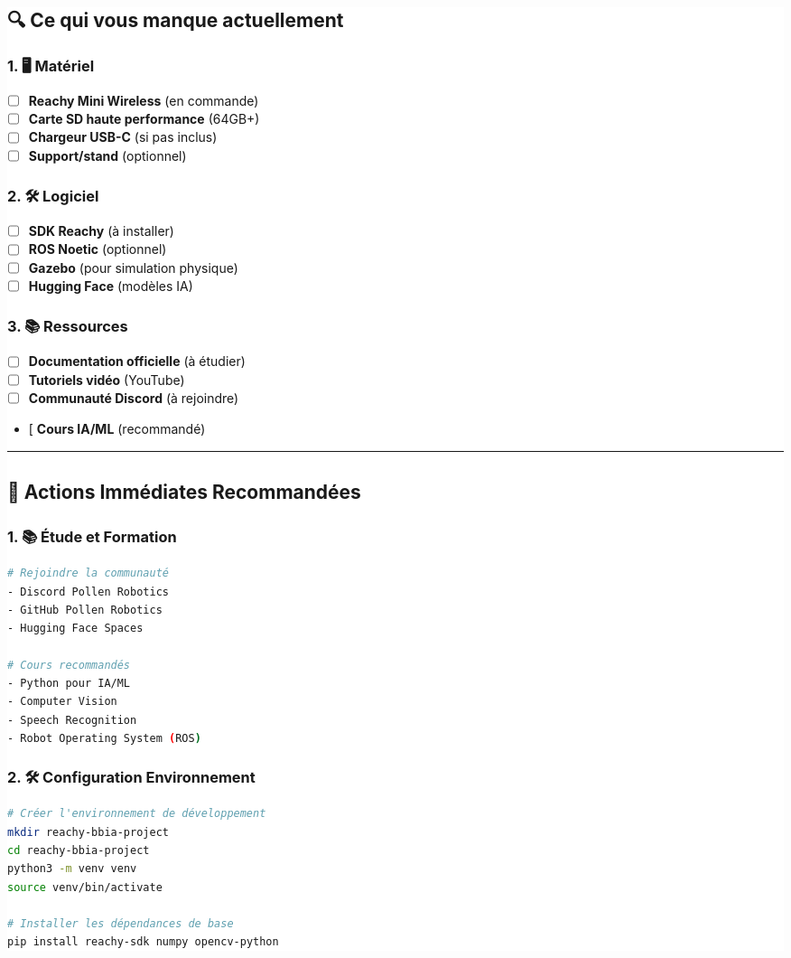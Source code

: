 ## 🔍 Ce qui vous manque actuellement

### 1. 🖥️ Matériel
- [ ] **Reachy Mini Wireless** (en commande)
- [ ] **Carte SD haute performance** (64GB+)
- [ ] **Chargeur USB-C** (si pas inclus)
- [ ] **Support/stand** (optionnel)

### 2. 🛠️ Logiciel
- [ ] **SDK Reachy** (à installer)
- [ ] **ROS Noetic** (optionnel)
- [ ] **Gazebo** (pour simulation physique)
- [ ] **Hugging Face** (modèles IA)

### 3. 📚 Ressources
- [ ] **Documentation officielle** (à étudier)
- [ ] **Tutoriels vidéo** (YouTube)
- [ ] **Communauté Discord** (à rejoindre)
- [ **Cours IA/ML** (recommandé)

---

## 🚀 Actions Immédiates Recommandées

### 1. 📚 Étude et Formation
```bash
# Rejoindre la communauté
- Discord Pollen Robotics
- GitHub Pollen Robotics
- Hugging Face Spaces

# Cours recommandés
- Python pour IA/ML
- Computer Vision
- Speech Recognition
- Robot Operating System (ROS)
```

### 2. 🛠️ Configuration Environnement
```bash
# Créer l'environnement de développement
mkdir reachy-bbia-project
cd reachy-bbia-project
python3 -m venv venv
source venv/bin/activate

# Installer les dépendances de base
pip install reachy-sdk numpy opencv-python
```
